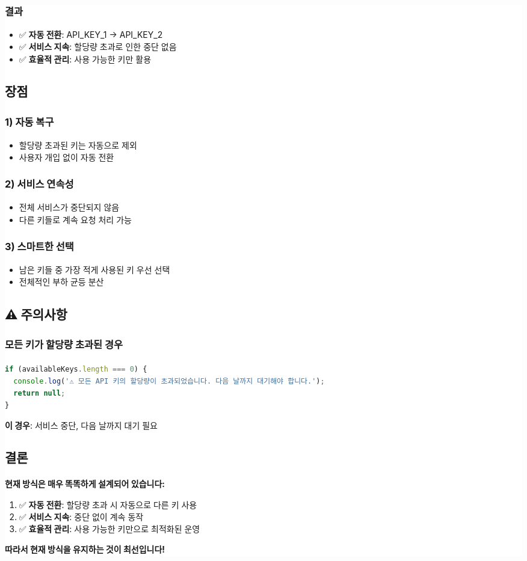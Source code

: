 ### **결과**
- ✅ **자동 전환**: API_KEY_1 → API_KEY_2
- ✅ **서비스 지속**: 할당량 초과로 인한 중단 없음
- ✅ **효율적 관리**: 사용 가능한 키만 활용

## 장점

### **1) 자동 복구**
- 할당량 초과된 키는 자동으로 제외
- 사용자 개입 없이 자동 전환

### **2) 서비스 연속성**
- 전체 서비스가 중단되지 않음
- 다른 키들로 계속 요청 처리 가능

### **3) 스마트한 선택**
- 남은 키들 중 가장 적게 사용된 키 우선 선택
- 전체적인 부하 균등 분산

## ⚠️ 주의사항

### **모든 키가 할당량 초과된 경우**
```javascript
if (availableKeys.length === 0) {
  console.log('⚠️ 모든 API 키의 할당량이 초과되었습니다. 다음 날까지 대기해야 합니다.');
  return null;
}
```

**이 경우**: 서비스 중단, 다음 날까지 대기 필요

## 결론

**현재 방식은 매우 똑똑하게 설계되어 있습니다:**

1. ✅ **자동 전환**: 할당량 초과 시 자동으로 다른 키 사용
2. ✅ **서비스 지속**: 중단 없이 계속 동작
3. ✅ **효율적 관리**: 사용 가능한 키만으로 최적화된 운영

**따라서 현재 방식을 유지하는 것이 최선입니다!** 



